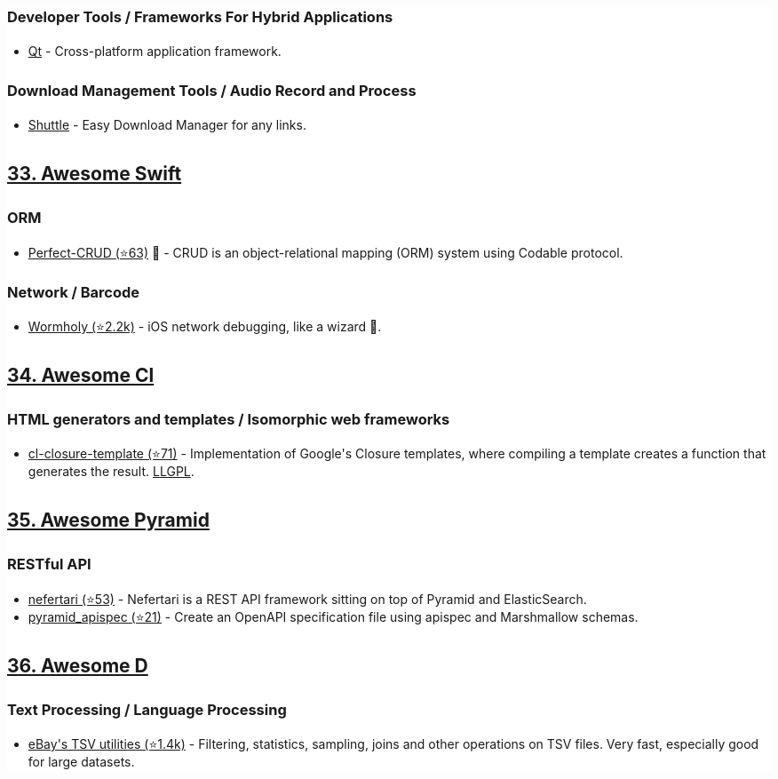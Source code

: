 ### Developer Tools / Frameworks For Hybrid Applications

*   [Qt](https://www.qt.io) - Cross-platform application framework.

### Download Management Tools / Audio Record and Process

*   [Shuttle](https://fiplab.com/apps/download-shuttle-for-mac) - Easy Download Manager for any links.

## [33. Awesome Swift](/content/matteocrippa/awesome-swift/week/README.md)

### ORM

*   [Perfect-CRUD (⭐63)](https://github.com/PerfectlySoft/Perfect-CRUD) :penguin: - CRUD is an object-relational mapping (ORM) system using Codable protocol.

### Network / Barcode

*   [Wormholy (⭐2.2k)](https://github.com/pmusolino/Wormholy) - iOS network debugging, like a wizard 🧙‍.

## [34. Awesome Cl](/content/CodyReichert/awesome-cl/week/README.md)

### HTML generators and templates / Isomorphic web frameworks

*   [cl-closure-template (⭐71)](https://github.com/archimag/cl-closure-template) - Implementation of Google's Closure templates, where compiling a template creates a function that generates the result. [LLGPL](http://opensource.franz.com/preamble.html).

## [35. Awesome Pyramid](/content/uralbash/awesome-pyramid/week/README.md)

### RESTful API

*   [nefertari (⭐53)](https://github.com/ramses-tech/nefertari) -  Nefertari is a REST
    API framework sitting on top of Pyramid and ElasticSearch.
*   [pyramid\_apispec (⭐21)](https://github.com/ergo/pyramid_apispec) - Create an OpenAPI
    specification file using apispec and Marshmallow schemas.

## [36. Awesome D](/content/dlang-community/awesome-d/week/README.md)

### Text Processing / Language Processing

*   [eBay's TSV utilities (⭐1.4k)](https://github.com/eBay/tsv-utils/) - Filtering, statistics, sampling, joins and other operations on TSV files. Very fast, especially good for large datasets.
